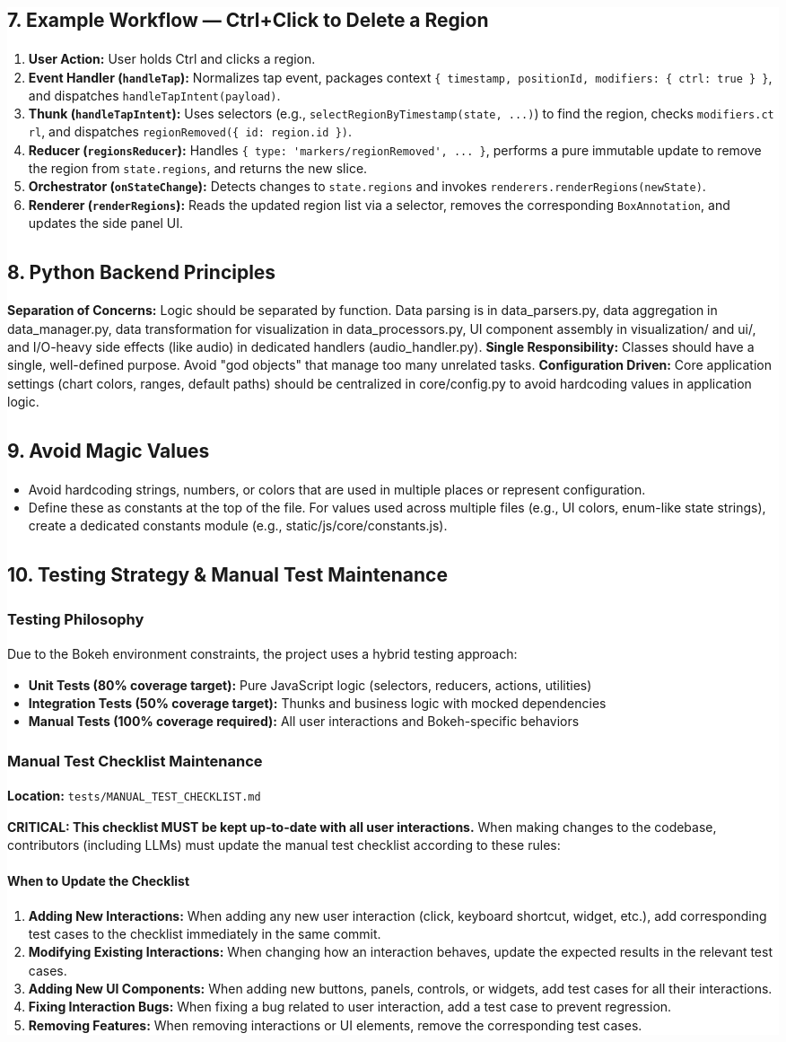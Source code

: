 ## 7. Example Workflow — Ctrl+Click to Delete a Region
1. **User Action:** User holds Ctrl and clicks a region.
2. **Event Handler (`handleTap`):** Normalizes tap event, packages context `{ timestamp, positionId, modifiers: { ctrl: true } }`, and dispatches `handleTapIntent(payload)`.
3. **Thunk (`handleTapIntent`):** Uses selectors (e.g., `selectRegionByTimestamp(state, ...)`) to find the region, checks `modifiers.ctrl`, and dispatches `regionRemoved({ id: region.id })`.
4. **Reducer (`regionsReducer`):** Handles `{ type: 'markers/regionRemoved', ... }`, performs a pure immutable update to remove the region from `state.regions`, and returns the new slice.
5. **Orchestrator (`onStateChange`):** Detects changes to `state.regions` and invokes `renderers.renderRegions(newState)`.
6. **Renderer (`renderRegions`):** Reads the updated region list via a selector, removes the corresponding `BoxAnnotation`, and updates the side panel UI.

## 8. Python Backend Principles
**Separation of Concerns:** Logic should be separated by function. Data parsing is in data_parsers.py, data aggregation in data_manager.py, data transformation for visualization in data_processors.py, UI component assembly in visualization/ and ui/, and I/O-heavy side effects (like audio) in dedicated handlers (audio_handler.py).
**Single Responsibility:** Classes should have a single, well-defined purpose. Avoid "god objects" that manage too many unrelated tasks.
**Configuration Driven:** Core application settings (chart colors, ranges, default paths) should be centralized in core/config.py to avoid hardcoding values in application logic.

## 9. Avoid Magic Values
- Avoid hardcoding strings, numbers, or colors that are used in multiple places or represent configuration.
- Define these as constants at the top of the file. For values used across multiple files (e.g., UI colors, enum-like state strings), create a dedicated constants module (e.g., static/js/core/constants.js).

## 10. Testing Strategy & Manual Test Maintenance

### Testing Philosophy
Due to the Bokeh environment constraints, the project uses a hybrid testing approach:
- **Unit Tests (80% coverage target):** Pure JavaScript logic (selectors, reducers, actions, utilities)
- **Integration Tests (50% coverage target):** Thunks and business logic with mocked dependencies
- **Manual Tests (100% coverage required):** All user interactions and Bokeh-specific behaviors

### Manual Test Checklist Maintenance
**Location:** `tests/MANUAL_TEST_CHECKLIST.md`

**CRITICAL: This checklist MUST be kept up-to-date with all user interactions.** When making changes to the codebase, contributors (including LLMs) must update the manual test checklist according to these rules:

#### When to Update the Checklist
1. **Adding New Interactions:** When adding any new user interaction (click, keyboard shortcut, widget, etc.), add corresponding test cases to the checklist immediately in the same commit.
2. **Modifying Existing Interactions:** When changing how an interaction behaves, update the expected results in the relevant test cases.
3. **Adding New UI Components:** When adding new buttons, panels, controls, or widgets, add test cases for all their interactions.
4. **Fixing Interaction Bugs:** When fixing a bug related to user interaction, add a test case to prevent regression.
5. **Removing Features:** When removing interactions or UI elements, remove the corresponding test cases.

